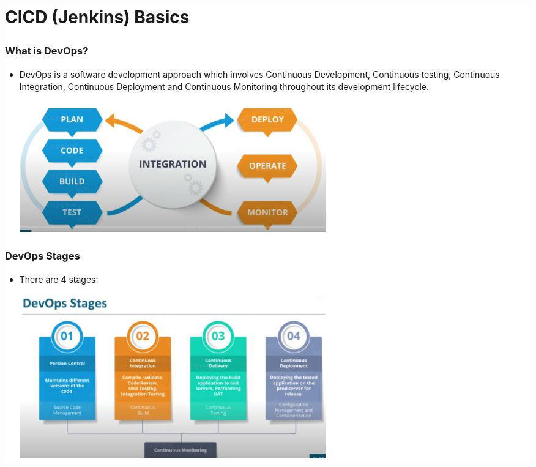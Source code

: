 # CICD (Jenkins) Basics


### What is DevOps? 

- DevOps is a software development approach which involves Continuous Development, Continuous testing, Continuous Integration, Continuous Deployment and Continuous Monitoring throughout its development lifecycle.

    <img src="images/devops.jpg" alt="DevOps" width=500>

### DevOps Stages

- There are 4 stages:

    <img src="images/devops_stages.jpg" alt="DevOps Stages" width=500>
